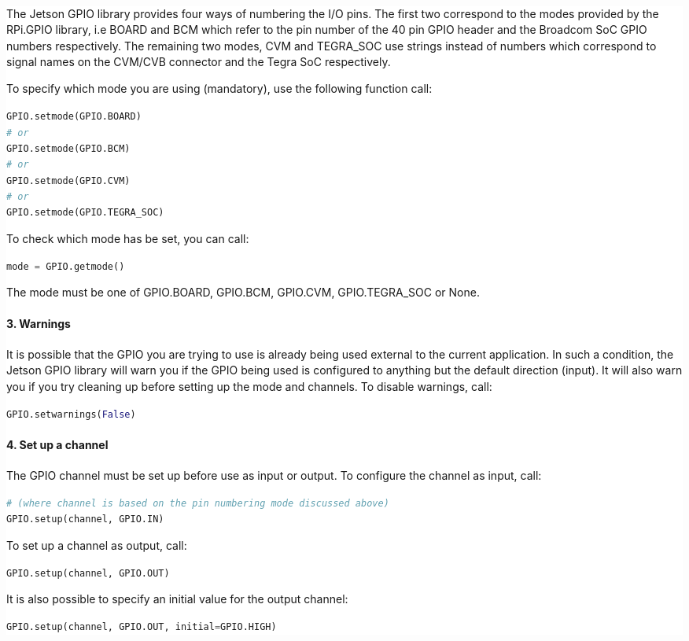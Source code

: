 The Jetson GPIO library provides four ways of numbering the I/O pins. The first
two correspond to the modes provided by the RPi.GPIO library, i.e BOARD and BCM
which refer to the pin number of the 40 pin GPIO header and the Broadcom SoC
GPIO numbers respectively. The remaining two modes, CVM and TEGRA_SOC use
strings instead of numbers which correspond to signal names on the CVM/CVB
connector and the Tegra SoC respectively.

To specify which mode you are using (mandatory), use the following function
call:
```python
GPIO.setmode(GPIO.BOARD)
# or
GPIO.setmode(GPIO.BCM)
# or
GPIO.setmode(GPIO.CVM)
# or
GPIO.setmode(GPIO.TEGRA_SOC)
```

To check which mode has be set, you can call:
```python
mode = GPIO.getmode()
```

The mode must be one of GPIO.BOARD, GPIO.BCM, GPIO.CVM, GPIO.TEGRA_SOC or
None.

#### 3. Warnings

It is possible that the GPIO you are trying to use is already being used
external to the current application. In such a condition, the Jetson GPIO
library will warn you if the GPIO being used is configured to anything but the
default direction (input). It will also warn you if you try cleaning up before
setting up the mode and channels. To disable warnings, call:
```python
GPIO.setwarnings(False)
```

#### 4. Set up a channel

The GPIO channel must be set up before use as input or output. To configure
the channel as input, call:
```python
# (where channel is based on the pin numbering mode discussed above)
GPIO.setup(channel, GPIO.IN)
```

To set up a channel as output, call:
```python
GPIO.setup(channel, GPIO.OUT)
```

It is also possible to specify an initial value for the output channel:
```python
GPIO.setup(channel, GPIO.OUT, initial=GPIO.HIGH)
```
